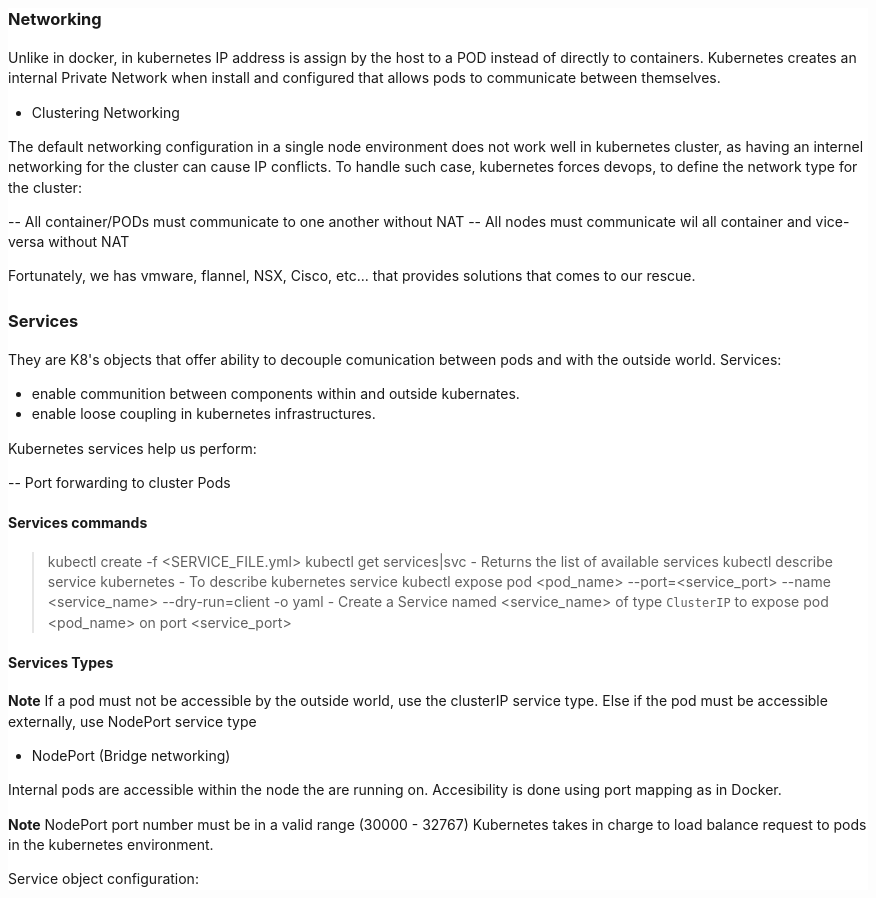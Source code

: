 ### Networking

Unlike in docker, in kubernetes IP address is assign by the host to a POD instead of directly to containers.
Kubernetes creates an internal Private Network when install and configured that allows pods to communicate between themselves.

- Clustering Networking

The default networking configuration in a single node environment does not work well in kubernetes cluster, as having an internel networking for the cluster can cause IP conflicts.
To handle such case, kubernetes forces devops, to define the network type for the cluster:

-- All container/PODs must communicate to one another without NAT
-- All nodes must communicate wil all container and vice-versa without NAT

Fortunately, we has vmware, flannel, NSX, Cisco, etc... that provides solutions that comes to our rescue.

### Services

They are K8's objects that offer ability to decouple comunication between pods and with the outside world.
Services:

- enable communition between components within and outside kubernates.
- enable loose coupling in kubernetes infrastructures.

Kubernetes services help us perform:

-- Port forwarding to cluster Pods

#### Services commands

> kubectl create -f <SERVICE_FILE.yml>
> kubectl get services|svc - Returns the list of available services
> kubectl describe service kubernetes - To describe kubernetes service
> kubectl expose pod <pod_name> --port=<service_port> --name <service_name> --dry-run=client -o yaml - Create a Service named <service_name> of type `ClusterIP` to expose pod <pod_name> on port <service_port>

#### Services Types

**Note**
    If a pod must not be accessible by the outside world, use the clusterIP service type.
    Else if the pod must be accessible externally, use NodePort service type

- NodePort (Bridge networking)

Internal pods are accessible within the node the are running on. Accesibility is done using port mapping as in Docker.

**Note**
    NodePort port number must be in a valid range (30000 - 32767)
    Kubernetes takes in charge to load balance request to pods in the kubernetes environment.

Service object configuration:
